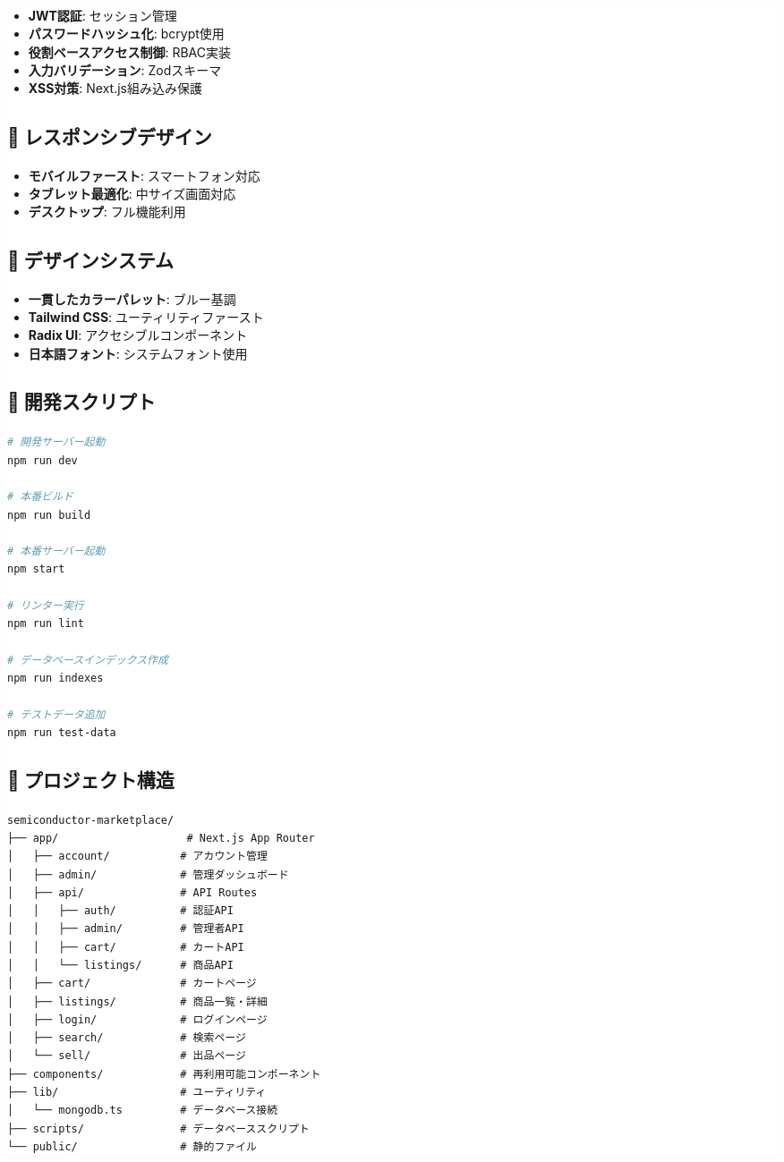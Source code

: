 - **JWT認証**: セッション管理
- **パスワードハッシュ化**: bcrypt使用
- **役割ベースアクセス制御**: RBAC実装
- **入力バリデーション**: Zodスキーマ
- **XSS対策**: Next.js組み込み保護

## 📱 レスポンシブデザイン

- **モバイルファースト**: スマートフォン対応
- **タブレット最適化**: 中サイズ画面対応
- **デスクトップ**: フル機能利用

## 🎨 デザインシステム

- **一貫したカラーパレット**: ブルー基調
- **Tailwind CSS**: ユーティリティファースト
- **Radix UI**: アクセシブルコンポーネント
- **日本語フォント**: システムフォント使用

## 🚧 開発スクリプト

```bash
# 開発サーバー起動
npm run dev

# 本番ビルド
npm run build

# 本番サーバー起動
npm start

# リンター実行
npm run lint

# データベースインデックス作成
npm run indexes

# テストデータ追加
npm run test-data
```

## 📁 プロジェクト構造

```
semiconductor-marketplace/
├── app/                    # Next.js App Router
│   ├── account/           # アカウント管理
│   ├── admin/             # 管理ダッシュボード
│   ├── api/               # API Routes
│   │   ├── auth/          # 認証API
│   │   ├── admin/         # 管理者API
│   │   ├── cart/          # カートAPI
│   │   └── listings/      # 商品API
│   ├── cart/              # カートページ
│   ├── listings/          # 商品一覧・詳細
│   ├── login/             # ログインページ
│   ├── search/            # 検索ページ
│   └── sell/              # 出品ページ
├── components/            # 再利用可能コンポーネント
├── lib/                   # ユーティリティ
│   └── mongodb.ts         # データベース接続
├── scripts/               # データベーススクリプト
└── public/                # 静的ファイル
```